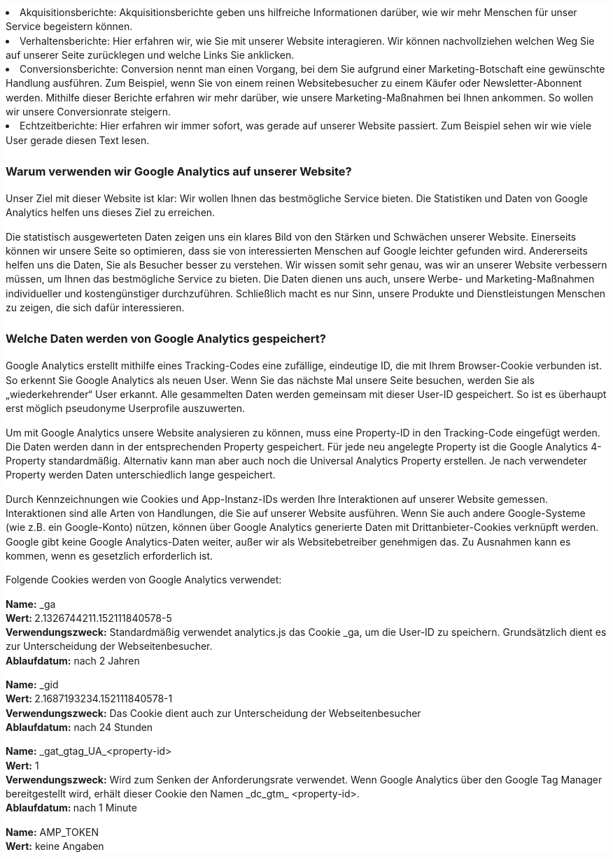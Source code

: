 <li class="adsimple-111840578">Akquisitionsberichte: Akquisitionsberichte geben uns hilfreiche Informationen darüber, wie wir mehr Menschen für unser Service begeistern können.</li>
<li class="adsimple-111840578">Verhaltensberichte: Hier erfahren wir, wie Sie mit unserer Website interagieren. Wir können nachvollziehen welchen Weg Sie auf unserer Seite zurücklegen und welche Links Sie anklicken.</li>
<li class="adsimple-111840578">Conversionsberichte: Conversion nennt man einen Vorgang, bei dem Sie aufgrund einer Marketing-Botschaft eine gewünschte Handlung ausführen. Zum Beispiel, wenn Sie von einem reinen Websitebesucher zu einem Käufer oder Newsletter-Abonnent werden. Mithilfe dieser Berichte erfahren wir mehr darüber, wie unsere Marketing-Maßnahmen bei Ihnen ankommen. So wollen wir unsere Conversionrate steigern.</li>
<li class="adsimple-111840578">Echtzeitberichte: Hier erfahren wir immer sofort, was gerade auf unserer Website passiert. Zum Beispiel sehen wir wie viele User gerade diesen Text lesen.</li>
</ul>
<h3 class="adsimple-111840578">Warum verwenden wir Google Analytics auf unserer Website?</h3>
<p>Unser Ziel mit dieser Website ist klar: Wir wollen Ihnen das bestmögliche Service bieten. Die Statistiken und Daten von Google Analytics helfen uns dieses Ziel zu erreichen.</p>
<p>Die statistisch ausgewerteten Daten zeigen uns ein klares Bild von den Stärken und Schwächen unserer Website. Einerseits können wir unsere Seite so optimieren, dass sie von interessierten Menschen auf Google leichter gefunden wird. Andererseits helfen uns die Daten, Sie als Besucher besser zu verstehen. Wir wissen somit sehr genau, was wir an unserer Website verbessern müssen, um Ihnen das bestmögliche Service zu bieten. Die Daten dienen uns auch, unsere Werbe- und Marketing-Maßnahmen individueller und kostengünstiger durchzuführen. Schließlich macht es nur Sinn, unsere Produkte und Dienstleistungen Menschen zu zeigen, die sich dafür interessieren.</p>
<h3 class="adsimple-111840578">Welche Daten werden von Google Analytics gespeichert?</h3>
<p>Google Analytics erstellt mithilfe eines Tracking-Codes eine zufällige, eindeutige ID, die mit Ihrem Browser-Cookie verbunden ist. So erkennt Sie Google Analytics als neuen User. Wenn Sie das nächste Mal unsere Seite besuchen, werden Sie als „wiederkehrender“ User erkannt. Alle gesammelten Daten werden gemeinsam mit dieser User-ID gespeichert. So ist es überhaupt erst möglich pseudonyme Userprofile auszuwerten.</p>
<p>Um mit Google Analytics unsere Website analysieren zu können, muss eine Property-ID in den Tracking-Code eingefügt werden. Die Daten werden dann in der entsprechenden Property gespeichert. Für jede neu angelegte Property ist die Google Analytics 4-Property standardmäßig. Alternativ kann man aber auch noch die Universal Analytics Property erstellen. Je nach verwendeter Property werden Daten unterschiedlich lange gespeichert.</p>
<p>Durch Kennzeichnungen wie Cookies und App-Instanz-IDs werden Ihre Interaktionen auf unserer Website gemessen. Interaktionen sind alle Arten von Handlungen, die Sie auf unserer Website ausführen. Wenn Sie auch andere Google-Systeme (wie z.B. ein Google-Konto) nützen, können über Google Analytics generierte Daten mit Drittanbieter-Cookies verknüpft werden. Google gibt keine Google Analytics-Daten weiter, außer wir als Websitebetreiber genehmigen das. Zu Ausnahmen kann es kommen, wenn es gesetzlich erforderlich ist.</p>
<p>Folgende Cookies werden von Google Analytics verwendet:</p>
<p>
<strong class="adsimple-111840578">Name:</strong> _ga<br />
<strong class="adsimple-111840578">Wert: </strong>2.1326744211.152111840578-5<br />
<strong class="adsimple-111840578">Verwendungszweck:</strong> Standardmäßig verwendet analytics.js das Cookie _ga, um die User-ID zu speichern. Grundsätzlich dient es zur Unterscheidung der Webseitenbesucher.<br />
<strong class="adsimple-111840578">Ablaufdatum:</strong> nach 2 Jahren</p>
<p>
<strong class="adsimple-111840578">Name:</strong> _gid<br />
<strong class="adsimple-111840578">Wert: </strong>2.1687193234.152111840578-1<br />
<strong class="adsimple-111840578">Verwendungszweck:</strong> Das Cookie dient auch zur Unterscheidung der Webseitenbesucher<br />
<strong class="adsimple-111840578">Ablaufdatum:</strong> nach 24 Stunden</p>
<p>
<strong class="adsimple-111840578">Name:</strong> _gat_gtag_UA_&lt;property-id&gt;<br />
<strong class="adsimple-111840578">Wert:</strong> 1<br />
<strong class="adsimple-111840578">Verwendungszweck:</strong> Wird zum Senken der Anforderungsrate verwendet. Wenn Google Analytics über den Google Tag Manager bereitgestellt wird, erhält dieser Cookie den Namen _dc_gtm_ &lt;property-id&gt;.<br />
<strong class="adsimple-111840578">Ablaufdatum: </strong>nach 1 Minute</p>
<p>
<strong class="adsimple-111840578">Name:</strong> AMP_TOKEN<br />
<strong class="adsimple-111840578">Wert:</strong> keine Angaben<br />